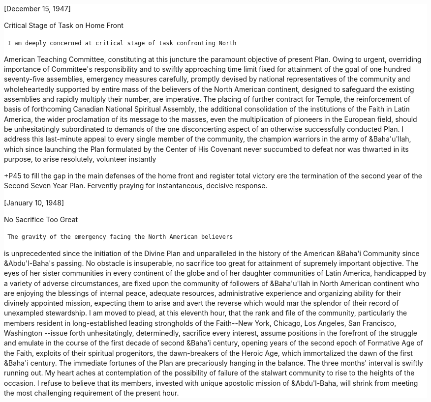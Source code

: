 [December 15, 1947] 
 
 
Critical Stage of Task on Home Front 
 
     I am deeply concerned at critical stage of task confronting North 
American Teaching Committee, constituting at this juncture the 
paramount objective of present Plan.  Owing to urgent, overriding 
importance of Committee's responsibility and to swiftly approaching 
time limit fixed for attainment of the goal of one hundred seventy-five 
assemblies, emergency measures carefully, promptly devised by national 
representatives of the community and wholeheartedly supported 
by entire mass of the believers of the North American continent, 
designed to safeguard the existing assemblies and rapidly multiply their 
number, are imperative.  The placing of further contract for Temple, 
the reinforcement of basis of forthcoming Canadian National Spiritual 
Assembly, the additional consolidation of the institutions of the Faith 
in Latin America, the wider proclamation of its message to the masses, 
even the multiplication of pioneers in the European field, should be 
unhesitatingly subordinated to demands of the one disconcerting aspect 
of an otherwise successfully conducted Plan.  I address this last-minute 
appeal to every single member of the community, the champion 
warriors in the army of &amp;Baha'u'llah, which since launching the Plan 
formulated by the Center of His Covenant never succumbed to defeat 
nor was thwarted in its purpose, to arise resolutely, volunteer instantly 
 
+P45 
to fill the gap in the main defenses of the home front and register total 
victory ere the termination of the second year of the Second Seven Year 
Plan.  Fervently praying for instantaneous, decisive response.  
 
[January 10, 1948] 
 
 
No Sacrifice Too Great 
 
     The gravity of the emergency facing the North American believers 
is unprecedented since the initiation of the Divine Plan and unparalleled 
in the history of the American &amp;Baha'i Community since &amp;Abdu'l-Baha's 
passing.  No obstacle is insuperable, no sacrifice too great for 
attainment of supremely important objective.  The eyes of her sister 
communities in every continent of the globe and of her daughter 
communities of Latin America, handicapped by a variety of adverse 
circumstances, are fixed upon the community of followers of 
&amp;Baha'u'llah in North American continent who are enjoying the blessings 
of internal peace, adequate resources, administrative experience 
and organizing ability for their divinely appointed mission, expecting 
them to arise and avert the reverse which would mar the splendor of 
their record of unexampled stewardship.  I am moved to plead, at this 
eleventh hour, that the rank and file of the community, particularly the 
members resident in long-established leading strongholds of the 
Faith--New York, Chicago, Los Angeles, San Francisco, Washington
--issue forth unhesitatingly, determinedly, sacrifice every interest, 
assume positions in the forefront of the struggle and emulate in 
the course of the first decade of second &amp;Baha'i century, opening years 
of the second epoch of Formative Age of the Faith, exploits of their 
spiritual progenitors, the dawn-breakers of the Heroic Age, which 
immortalized the dawn of the first &amp;Baha'i century.  The immediate 
fortunes of the Plan are precariously hanging in the balance.  The three 
months' interval is swiftly running out.  My heart aches at contemplation 
of the possibility of failure of the stalwart community to rise to the 
heights of the occasion.  I refuse to believe that its members, invested 
with unique apostolic mission of &amp;Abdu'l-Baha, will shrink from meeting 
the most challenging requirement of the present hour.  
 